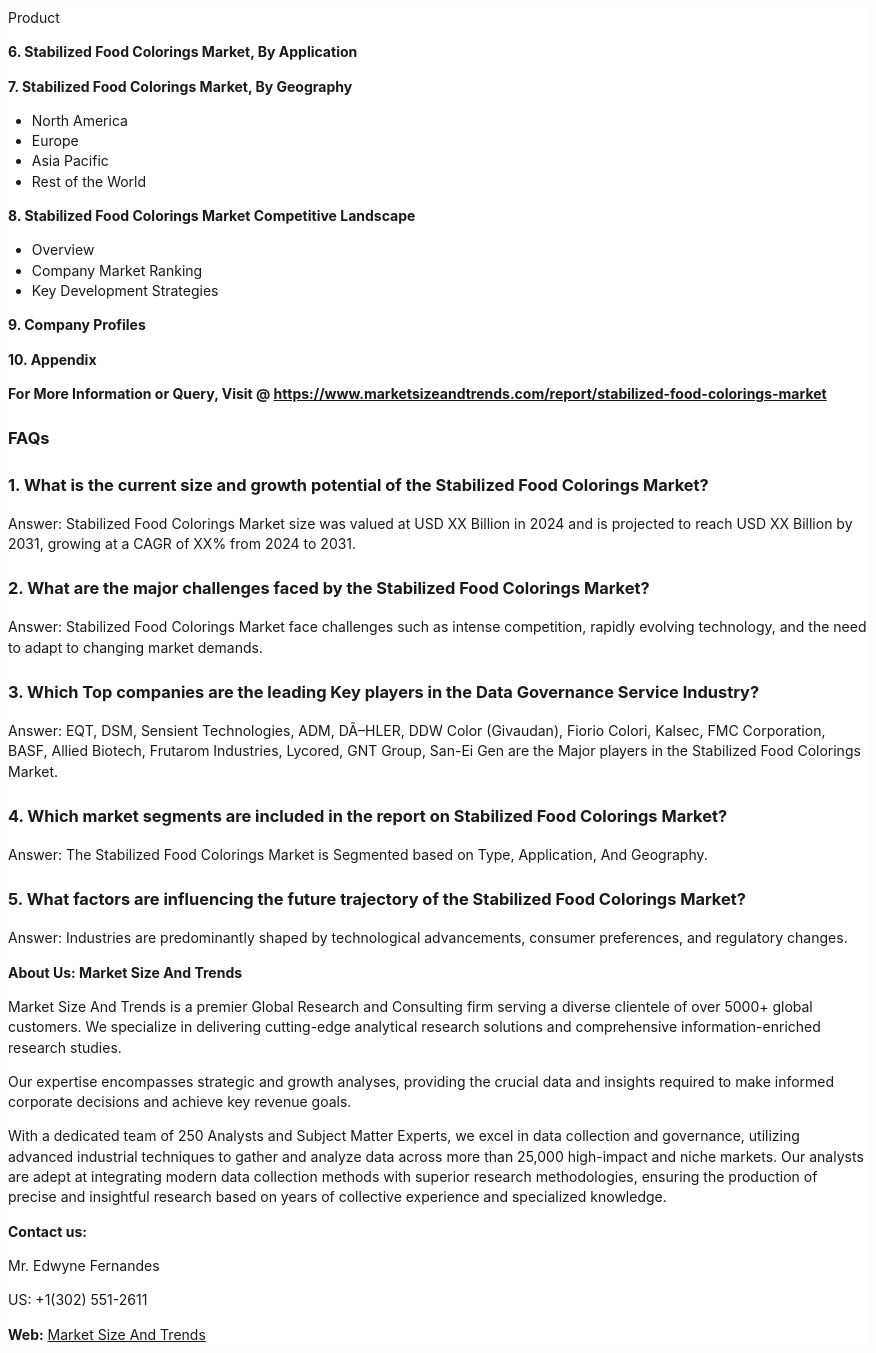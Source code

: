 Product</span></strong></p></div><div class="" data-test-id=""><p><strong><span class="">6. Stabilized Food Colorings Market, By Application</span></strong></p></div><div class="" data-test-id=""><p><strong><span class="">7. Stabilized Food Colorings Market, By Geography</span></strong></p></div><div class="" data-test-id=""><ul><li><span class="">North America</span></li><li><span class="">Europe</span></li><li><span class="">Asia Pacific</span></li><li><span class="">Rest of the World</span></li></ul></div><div class="" data-test-id=""><p><strong><span class="">8. Stabilized Food Colorings Market Competitive Landscape</span></strong></p></div><div class="" data-test-id=""><ul><li><span class="">Overview</span></li><li><span class="">Company Market Ranking</span></li><li><span class="">Key Development Strategies</span></li></ul></div><div class="" data-test-id=""><p><strong><span class="">9. Company Profiles</span></strong></p></div><div class="" data-test-id=""><p><strong><span class="">10. Appendix</span></strong></p></div><div class="" data-test-id=""><p><strong><span class="">For More Information or Query, Visit @ <a href="https://www.marketsizeandtrends.com/report/stabilized-food-colorings-market" target="_blank">https://www.marketsizeandtrends.com/report/stabilized-food-colorings-market</a></span></strong></p></div><div class="" data-test-id=""><div class="article-main__content" data-test-id="publishing-text-block"><h3><strong><span class="">FAQs</span></strong></h3></div><div class="article-main__content" data-test-id="publishing-text-block"><h3><span class="">1. What is the current size and growth potential of the Stabilized Food Colorings Market?</span></h3></div><div class="article-main__content" data-test-id="publishing-text-block"><p><span class="font-[700]">Answer</span><span class="">: Stabilized Food Colorings Market size was valued at USD XX Billion in 2024 and is projected to reach USD XX Billion by 2031, growing at a CAGR of XX% from 2024 to 2031.</span></p></div><div class="article-main__content" data-test-id="publishing-text-block"><h3><span class="">2. What are the major challenges faced by the Stabilized Food Colorings Market?</span></h3></div><div class="article-main__content" data-test-id="publishing-text-block"><p><span class="font-[700]">Answer</span><span class="">: Stabilized Food Colorings Market face challenges such as intense competition, rapidly evolving technology, and the need to adapt to changing market demands.</span></p></div><div class="article-main__content" data-test-id="publishing-text-block"><h3><span class="">3. Which Top companies are the leading Key players in the Data Governance Service Industry?</span></h3></div><div class="article-main__content" data-test-id="publishing-text-block"><p><span class="font-[700]">Answer</span><span class="">: EQT, DSM, Sensient Technologies, ADM, DÃ–HLER, DDW Color (Givaudan), Fiorio Colori, Kalsec, FMC Corporation, BASF, Allied Biotech, Frutarom Industries, Lycored, GNT Group, San-Ei Gen are the Major players in the Stabilized Food Colorings Market.</span></p></div><div class="article-main__content" data-test-id="publishing-text-block"><h3><span class="">4. Which market segments are included in the report on Stabilized Food Colorings Market?</span></h3></div><div class="article-main__content" data-test-id="publishing-text-block"><p><span class="font-[700]">Answer</span><span class="">: The Stabilized Food Colorings Market is Segmented based on Type, Application, And Geography.</span></p></div><div class="article-main__content" data-test-id="publishing-text-block"><h3><span class="">5. What factors are influencing the future trajectory of the Stabilized Food Colorings Market?</span></h3></div><div class="article-main__content" data-test-id="publishing-text-block"><p><span class="font-[700]">Answer:</span><span class="">&nbsp;Industries are predominantly shaped by technological advancements, consumer preferences, and regulatory changes.</span></p></div><p><strong><span class="">About Us: Market Size And Trends</span></strong></p></div><div class="" data-test-id=""><p><span class="">Market Size And Trends is a premier Global Research and Consulting firm serving a diverse clientele of over 5000+ global customers. We specialize in delivering cutting-edge analytical research solutions and comprehensive information-enriched research studies.</span></p></div><div class="" data-test-id=""><p><span class="">Our expertise encompasses strategic and growth analyses, providing the crucial data and insights required to make informed corporate decisions and achieve key revenue goals.</span></p></div><div class="" data-test-id=""><p><span class="">With a dedicated team of 250 Analysts and Subject Matter Experts, we excel in data collection and governance, utilizing advanced industrial techniques to gather and analyze data across more than 25,000 high-impact and niche markets. Our analysts are adept at integrating modern data collection methods with superior research methodologies, ensuring the production of precise and insightful research based on years of collective experience and specialized knowledge.</span></p></div><div class="" data-test-id=""><p><strong><span class="">Contact us:</span></strong></p></div><div class="" data-test-id=""><p><span class="">Mr. Edwyne Fernandes</span></p></div><div class="" data-test-id=""><p><span class="">US: +1(302) 551-2611<br /></span></p><p><span class=""><strong>Web:</strong> <a href="https://www.marketsizeandtrends.com/" target="_blank">Market Size And Trends</a></span></p></div>
